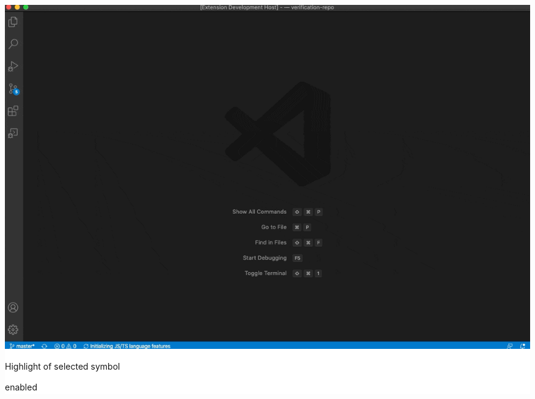 ![Debounce disabled](img/debounce-off.gif)
    <br/>

Highlight of selected symbol

enabled
    <br/>
